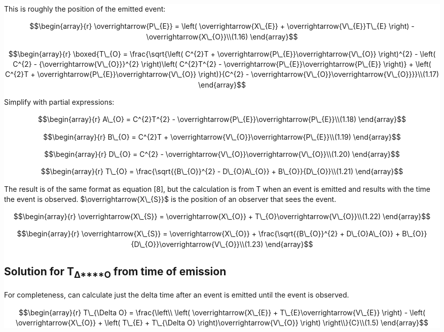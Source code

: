 This is roughly the position of the emitted event:

$$\begin{array}{r}
\overrightarrow{P\_{E}} = \left( \overrightarrow{X\_{E}} + \overrightarrow{V\_{E}}T\_{E} \right) - \overrightarrow{X\_{O}}\\(1.16)
\end{array}$$

$$\begin{array}{r}
\boxed{T\_{O} = \frac{\sqrt{\left( C^{2}T + \overrightarrow{P\_{E}}\overrightarrow{V\_{O}} \right)^{2} - \left( C^{2} - {\overrightarrow{V\_{O}}}^{2} \right)\left( C^{2}T^{2} - \overrightarrow{P\_{E}}\overrightarrow{P\_{E}} \right)} + \left( C^{2}T + \overrightarrow{P\_{E}}\overrightarrow{V\_{O}} \right)}{C^{2} - \overrightarrow{V\_{O}}\overrightarrow{V\_{O}}}}\\(1.17)
\end{array}$$

Simplify with partial expressions:

$$\begin{array}{r}
A\_{O} = C^{2}T^{2} - \overrightarrow{P\_{E}}\overrightarrow{P\_{E}}\\(1.18)
\end{array}$$

$$\begin{array}{r}
B\_{O} = C^{2}T + \overrightarrow{V\_{O}}\overrightarrow{P\_{E}}\\(1.19)
\end{array}$$

$$\begin{array}{r}
D\_{O} = C^{2} - \overrightarrow{V\_{O}}\overrightarrow{V\_{O}}\\(1.20)
\end{array}$$

$$\begin{array}{r}
T\_{O} = \frac{\sqrt{{B\_{O}}^{2} - D\_{O}A\_{O}} + B\_{O}}{D\_{O}}\\(1.21)
\end{array}$$

The result is of the same format as equation \[8\], but the calculation
is from T when an event is emitted and results with the time the event
is observed. $\overrightarrow{X\_{S}}$ is the position of an observer
that sees the event.

$$\begin{array}{r}
\overrightarrow{X\_{S}} = \overrightarrow{X\_{O}} + T\_{O}\overrightarrow{V\_{O}}\\(1.22)
\end{array}$$

$$\begin{array}{r}
\overrightarrow{X\_{S}} = \overrightarrow{X\_{O}} + \frac{\sqrt{{B\_{O}}^{2} + D\_{O}A\_{O}} + B\_{O}}{D\_{O}}\overrightarrow{V\_{O}}\\(1.23)
\end{array}$$

## Solution for **T**<sub>**Δ****O**</sub> from time of emission

For completeness, can calculate just the delta time after an event is
emitted until the event is observed.

$$\begin{array}{r}
T\_{\Delta O} = \frac{\left\\ \left( \overrightarrow{X\_{E}} + T\_{E}\overrightarrow{V\_{E}} \right) - \left( \overrightarrow{X\_{O}} + \left( T\_{E} + T\_{\Delta O} \right)\overrightarrow{V\_{O}} \right) \right\\}{C}\\(1.5)
\end{array}$$
